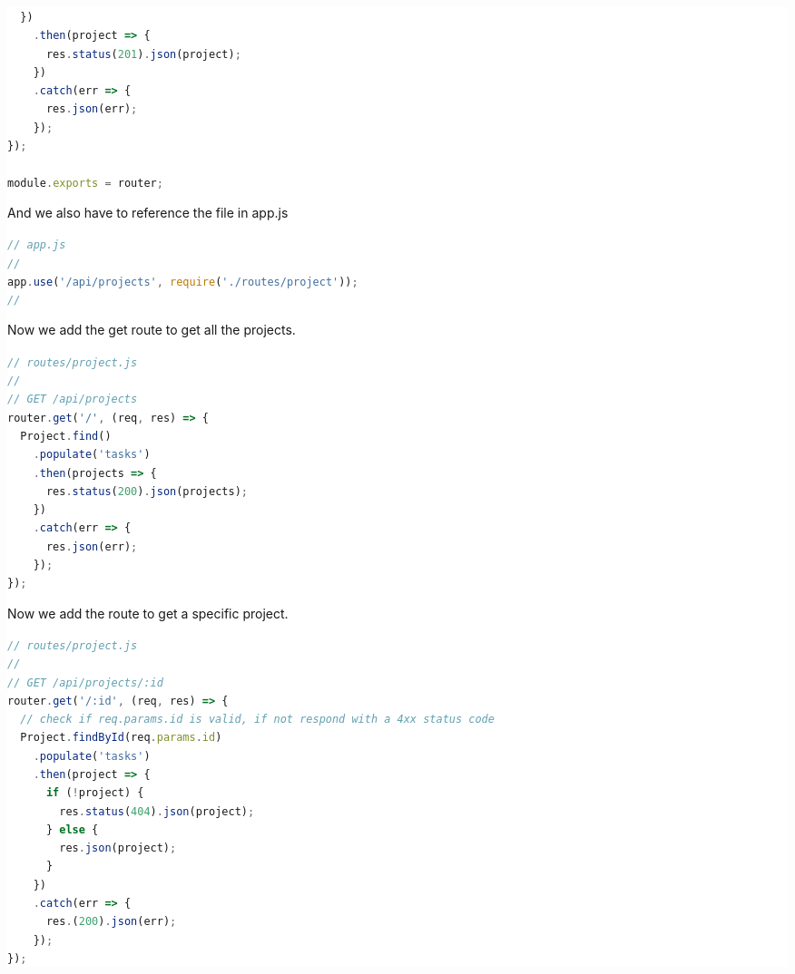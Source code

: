 ```js
  })
    .then(project => {
      res.status(201).json(project);
    })
    .catch(err => {
      res.json(err);
    });
});

module.exports = router;
```

And we also have to reference the file in app.js

```js
// app.js
//
app.use('/api/projects', require('./routes/project'));
//
```

Now we add the get route to get all the projects.

```js
// routes/project.js
//
// GET /api/projects
router.get('/', (req, res) => {
  Project.find()
    .populate('tasks')
    .then(projects => {
      res.status(200).json(projects);
    })
    .catch(err => {
      res.json(err);
    });
});
```

Now we add the route to get a specific project.

```js
// routes/project.js
//
// GET /api/projects/:id
router.get('/:id', (req, res) => {
  // check if req.params.id is valid, if not respond with a 4xx status code
  Project.findById(req.params.id)
    .populate('tasks')
    .then(project => {
      if (!project) {
        res.status(404).json(project);
      } else {
        res.json(project);
      }
    })
    .catch(err => {
      res.(200).json(err);
    });
});
```

